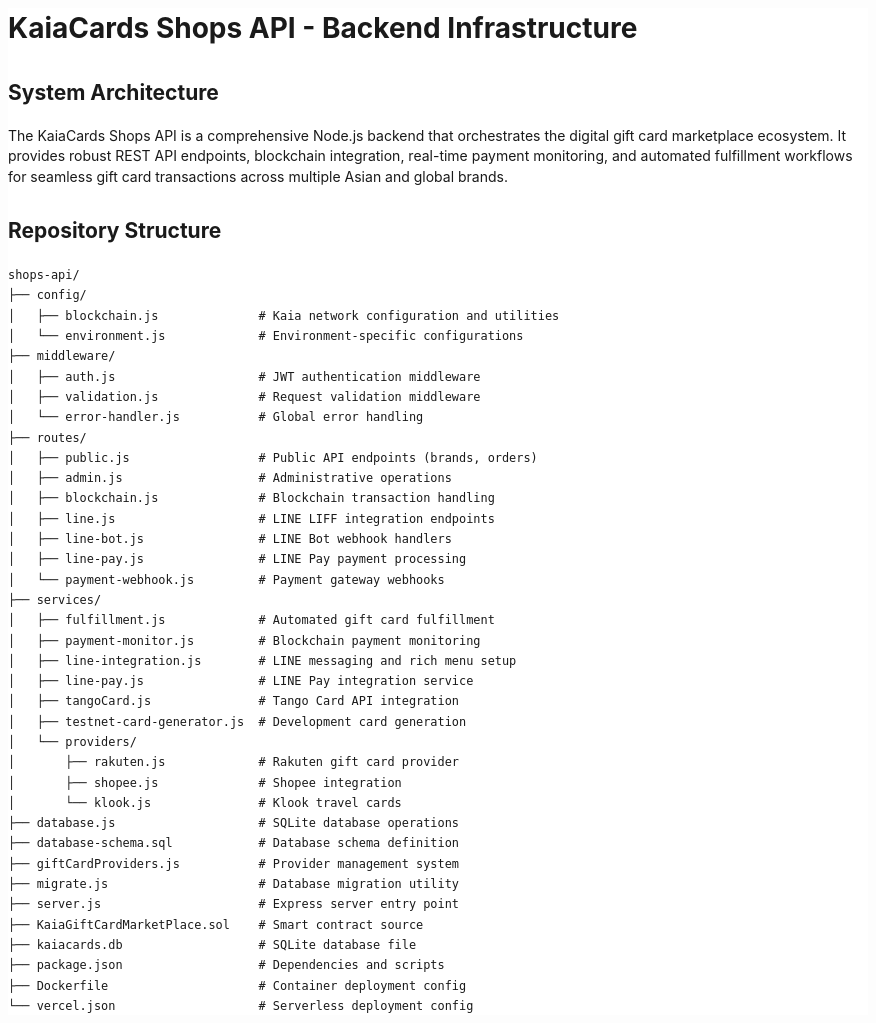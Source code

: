 # KaiaCards Shops API - Backend Infrastructure

## System Architecture

The KaiaCards Shops API is a comprehensive Node.js backend that orchestrates the digital gift card marketplace ecosystem. It provides robust REST API endpoints, blockchain integration, real-time payment monitoring, and automated fulfillment workflows for seamless gift card transactions across multiple Asian and global brands.

## Repository Structure

```
shops-api/
├── config/
│   ├── blockchain.js              # Kaia network configuration and utilities
│   └── environment.js             # Environment-specific configurations
├── middleware/
│   ├── auth.js                    # JWT authentication middleware
│   ├── validation.js              # Request validation middleware
│   └── error-handler.js           # Global error handling
├── routes/
│   ├── public.js                  # Public API endpoints (brands, orders)
│   ├── admin.js                   # Administrative operations
│   ├── blockchain.js              # Blockchain transaction handling
│   ├── line.js                    # LINE LIFF integration endpoints
│   ├── line-bot.js                # LINE Bot webhook handlers
│   ├── line-pay.js                # LINE Pay payment processing
│   └── payment-webhook.js         # Payment gateway webhooks
├── services/
│   ├── fulfillment.js             # Automated gift card fulfillment
│   ├── payment-monitor.js         # Blockchain payment monitoring
│   ├── line-integration.js        # LINE messaging and rich menu setup
│   ├── line-pay.js                # LINE Pay integration service
│   ├── tangoCard.js               # Tango Card API integration
│   ├── testnet-card-generator.js  # Development card generation
│   └── providers/
│       ├── rakuten.js             # Rakuten gift card provider
│       ├── shopee.js              # Shopee integration
│       └── klook.js               # Klook travel cards
├── database.js                    # SQLite database operations
├── database-schema.sql            # Database schema definition
├── giftCardProviders.js           # Provider management system
├── migrate.js                     # Database migration utility
├── server.js                      # Express server entry point
├── KaiaGiftCardMarketPlace.sol    # Smart contract source
├── kaiacards.db                   # SQLite database file
├── package.json                   # Dependencies and scripts
├── Dockerfile                     # Container deployment config
└── vercel.json                    # Serverless deployment config
```
